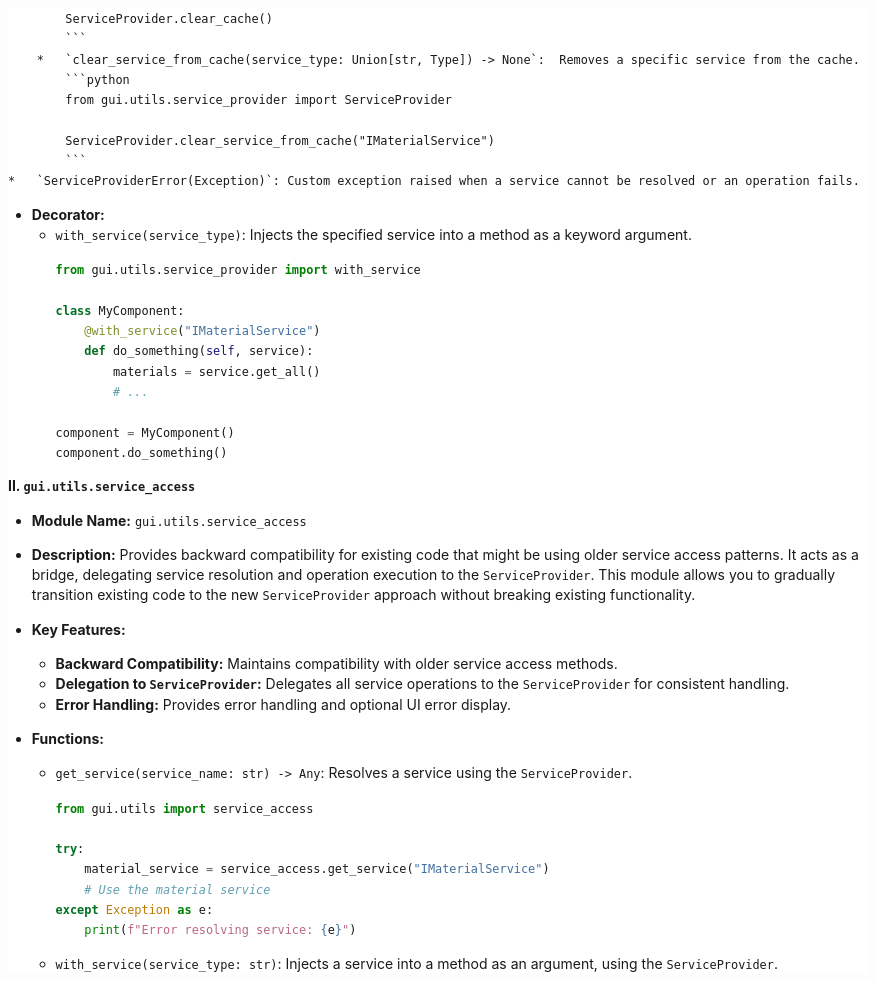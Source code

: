             ServiceProvider.clear_cache()
            ```
        *   `clear_service_from_cache(service_type: Union[str, Type]) -> None`:  Removes a specific service from the cache.
            ```python
            from gui.utils.service_provider import ServiceProvider

            ServiceProvider.clear_service_from_cache("IMaterialService")
            ```
    *   `ServiceProviderError(Exception)`: Custom exception raised when a service cannot be resolved or an operation fails.

*   **Decorator:**
    *   `with_service(service_type)`: Injects the specified service into a method as a keyword argument.
        ```python
        from gui.utils.service_provider import with_service

        class MyComponent:
            @with_service("IMaterialService")
            def do_something(self, service):
                materials = service.get_all()
                # ...

        component = MyComponent()
        component.do_something()
        ```

**II. `gui.utils.service_access`**

*   **Module Name:** `gui.utils.service_access`
*   **Description:**  Provides backward compatibility for existing code that might be using older service access patterns. It acts as a bridge, delegating service resolution and operation execution to the `ServiceProvider`. This module allows you to gradually transition existing code to the new `ServiceProvider` approach without breaking existing functionality.

*   **Key Features:**

    *   **Backward Compatibility:**  Maintains compatibility with older service access methods.
    *   **Delegation to `ServiceProvider`:** Delegates all service operations to the `ServiceProvider` for consistent handling.
    *   **Error Handling:**  Provides error handling and optional UI error display.

*   **Functions:**

    *   `get_service(service_name: str) -> Any`: Resolves a service using the `ServiceProvider`.

        ```python
        from gui.utils import service_access

        try:
            material_service = service_access.get_service("IMaterialService")
            # Use the material service
        except Exception as e:
            print(f"Error resolving service: {e}")
        ```
    *   `with_service(service_type: str)`: Injects a service into a method as an argument, using the `ServiceProvider`.

